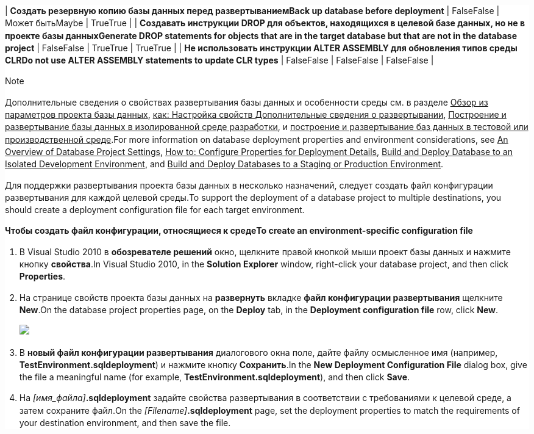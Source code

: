 | <span data-ttu-id="494f0-183">**Создать резервную копию базы данных перед развертыванием**</span><span class="sxs-lookup"><span data-stu-id="494f0-183">**Back up database before deployment**</span></span> | <span data-ttu-id="494f0-184">False</span><span class="sxs-lookup"><span data-stu-id="494f0-184">False</span></span> | <span data-ttu-id="494f0-185">Может быть</span><span class="sxs-lookup"><span data-stu-id="494f0-185">Maybe</span></span> | <span data-ttu-id="494f0-186">True</span><span class="sxs-lookup"><span data-stu-id="494f0-186">True</span></span> |
| <span data-ttu-id="494f0-187">**Создавать инструкции DROP для объектов, находящихся в целевой базе данных, но не в проекте базы данных**</span><span class="sxs-lookup"><span data-stu-id="494f0-187">**Generate DROP statements for objects that are in the target database but that are not in the database project**</span></span> | <span data-ttu-id="494f0-188">False</span><span class="sxs-lookup"><span data-stu-id="494f0-188">False</span></span> | <span data-ttu-id="494f0-189">True</span><span class="sxs-lookup"><span data-stu-id="494f0-189">True</span></span> | <span data-ttu-id="494f0-190">True</span><span class="sxs-lookup"><span data-stu-id="494f0-190">True</span></span> |
| <span data-ttu-id="494f0-191">**Не использовать инструкции ALTER ASSEMBLY для обновления типов среды CLR**</span><span class="sxs-lookup"><span data-stu-id="494f0-191">**Do not use ALTER ASSEMBLY statements to update CLR types**</span></span> | <span data-ttu-id="494f0-192">False</span><span class="sxs-lookup"><span data-stu-id="494f0-192">False</span></span> | <span data-ttu-id="494f0-193">False</span><span class="sxs-lookup"><span data-stu-id="494f0-193">False</span></span> | <span data-ttu-id="494f0-194">False</span><span class="sxs-lookup"><span data-stu-id="494f0-194">False</span></span> |
  

> [!NOTE]
> <span data-ttu-id="494f0-195">Дополнительные сведения о свойствах развертывания базы данных и особенности среды см. в разделе [Обзор из параметров проекта базы данных](https://msdn.microsoft.com/en-us/library/aa833291(v=VS.100).aspx), [как: Настройка свойств Дополнительные сведения о развертывании](https://msdn.microsoft.com/en-us/library/dd172125.aspx), [ Построение и развертывание базы данных в изолированной среде разработки](https://msdn.microsoft.com/en-us/library/dd193409.aspx), и [построение и развертывание баз данных в тестовой или производственной среде](https://msdn.microsoft.com/en-us/library/dd193413.aspx).</span><span class="sxs-lookup"><span data-stu-id="494f0-195">For more information on database deployment properties and environment considerations, see [An Overview of Database Project Settings](https://msdn.microsoft.com/en-us/library/aa833291(v=VS.100).aspx), [How to: Configure Properties for Deployment Details](https://msdn.microsoft.com/en-us/library/dd172125.aspx), [Build and Deploy Database to an Isolated Development Environment](https://msdn.microsoft.com/en-us/library/dd193409.aspx), and [Build and Deploy Databases to a Staging or Production Environment](https://msdn.microsoft.com/en-us/library/dd193413.aspx).</span></span>


<span data-ttu-id="494f0-196">Для поддержки развертывания проекта базы данных в несколько назначений, следует создать файл конфигурации развертывания для каждой целевой среды.</span><span class="sxs-lookup"><span data-stu-id="494f0-196">To support the deployment of a database project to multiple destinations, you should create a deployment configuration file for each target environment.</span></span>

<span data-ttu-id="494f0-197">**Чтобы создать файл конфигурации, относящиеся к среде**</span><span class="sxs-lookup"><span data-stu-id="494f0-197">**To create an environment-specific configuration file**</span></span>

1. <span data-ttu-id="494f0-198">В Visual Studio 2010 в **обозревателе решений** окно, щелкните правой кнопкой мыши проект базы данных и нажмите кнопку **свойства**.</span><span class="sxs-lookup"><span data-stu-id="494f0-198">In Visual Studio 2010, in the **Solution Explorer** window, right-click your database project, and then click **Properties**.</span></span>
2. <span data-ttu-id="494f0-199">На странице свойств проекта базы данных на **развернуть** вкладке **файл конфигурации развертывания** щелкните **New**.</span><span class="sxs-lookup"><span data-stu-id="494f0-199">On the database project properties page, on the **Deploy** tab, in the **Deployment configuration file** row, click **New**.</span></span>

    ![](customizing-database-deployments-for-multiple-environments/_static/image1.png)
3. <span data-ttu-id="494f0-200">В **новый файл конфигурации развертывания** диалогового окна поле, дайте файлу осмысленное имя (например, **TestEnvironment.sqldeployment**) и нажмите кнопку **Сохранить**.</span><span class="sxs-lookup"><span data-stu-id="494f0-200">In the **New Deployment Configuration File** dialog box, give the file a meaningful name (for example, **TestEnvironment.sqldeployment**), and then click **Save**.</span></span>
4. <span data-ttu-id="494f0-201">На *[имя_файла]***.sqldeployment** задайте свойства развертывания в соответствии с требованиями к целевой среде, а затем сохраните файл.</span><span class="sxs-lookup"><span data-stu-id="494f0-201">On the *[Filename]***.sqldeployment** page, set the deployment properties to match the requirements of your destination environment, and then save the file.</span></span>
